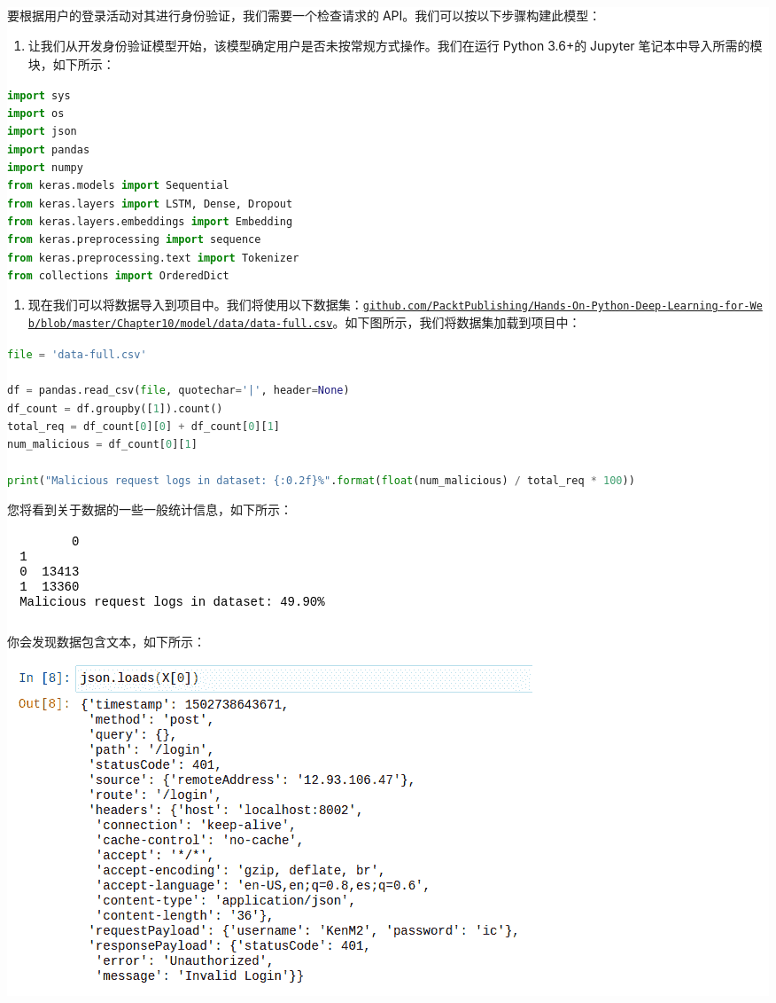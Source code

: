 要根据用户的登录活动对其进行身份验证，我们需要一个检查请求的 API。我们可以按以下步骤构建此模型：

1.  让我们从开发身份验证模型开始，该模型确定用户是否未按常规方式操作。我们在运行 Python 3.6+的 Jupyter 笔记本中导入所需的模块，如下所示：

```py
import sys
import os
import json
import pandas
import numpy
from keras.models import Sequential
from keras.layers import LSTM, Dense, Dropout
from keras.layers.embeddings import Embedding
from keras.preprocessing import sequence
from keras.preprocessing.text import Tokenizer
from collections import OrderedDict
```

1.  现在我们可以将数据导入到项目中。我们将使用以下数据集：[`github.com/PacktPublishing/Hands-On-Python-Deep-Learning-for-Web/blob/master/Chapter10/model/data/data-full.csv`](https://github.com/PacktPublishing/Hands-On-Python-Deep-Learning-for-Web/blob/master/Chapter10/model/data/data-full.csv)。如下图所示，我们将数据集加载到项目中：

```py
file = 'data-full.csv'

df = pandas.read_csv(file, quotechar='|', header=None)
df_count = df.groupby([1]).count()
total_req = df_count[0][0] + df_count[0][1]
num_malicious = df_count[0][1]

print("Malicious request logs in dataset: {:0.2f}%".format(float(num_malicious) / total_req * 100))
```

您将看到关于数据的一些一般统计信息，如下所示：

![](img/db398383-b1d7-407a-9f2a-ed4f4223c548.png)

你会发现数据包含文本，如下所示：

![](img/8d84d0b7-32b3-4ac3-a3d1-d1ba262ee005.png)
